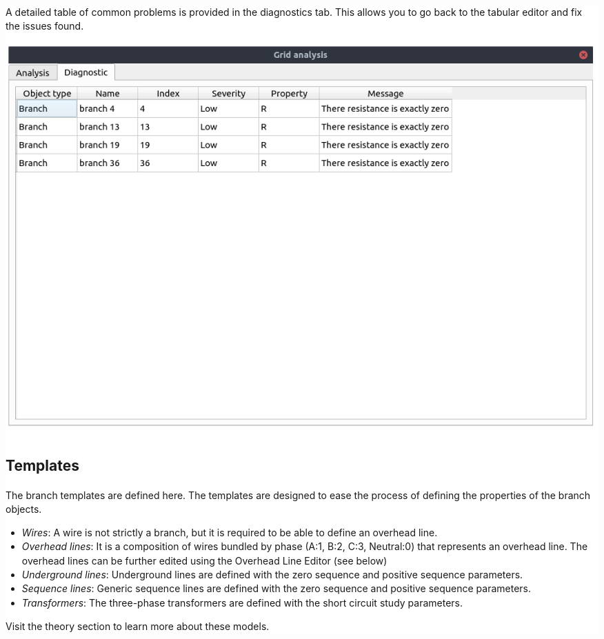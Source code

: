 A detailed table of common problems is provided in the diagnostics tab. This allows you to go back to the
tabular editor and fix the issues found.

![](figures/diagnostic.png)

## Templates

The branch templates are defined here. The templates are designed to ease the process of defining the
properties of the branch objects.

- *Wires*: A wire is not strictly a branch, but it is required to be able to define an overhead line.
- *Overhead lines*: It is a composition of wires bundled by phase (A:1, B:2, C:3, Neutral:0) that represents an overhead
  line. The overhead lines can be further edited using the Overhead Line Editor (see below)
- *Underground lines*: Underground lines are defined with the zero sequence and positive sequence parameters.
- *Sequence lines*: Generic sequence lines are defined with the zero sequence and positive sequence parameters.
- *Transformers*: The three-phase transformers are defined with the short circuit study parameters.

Visit the theory section to learn more about these models.
